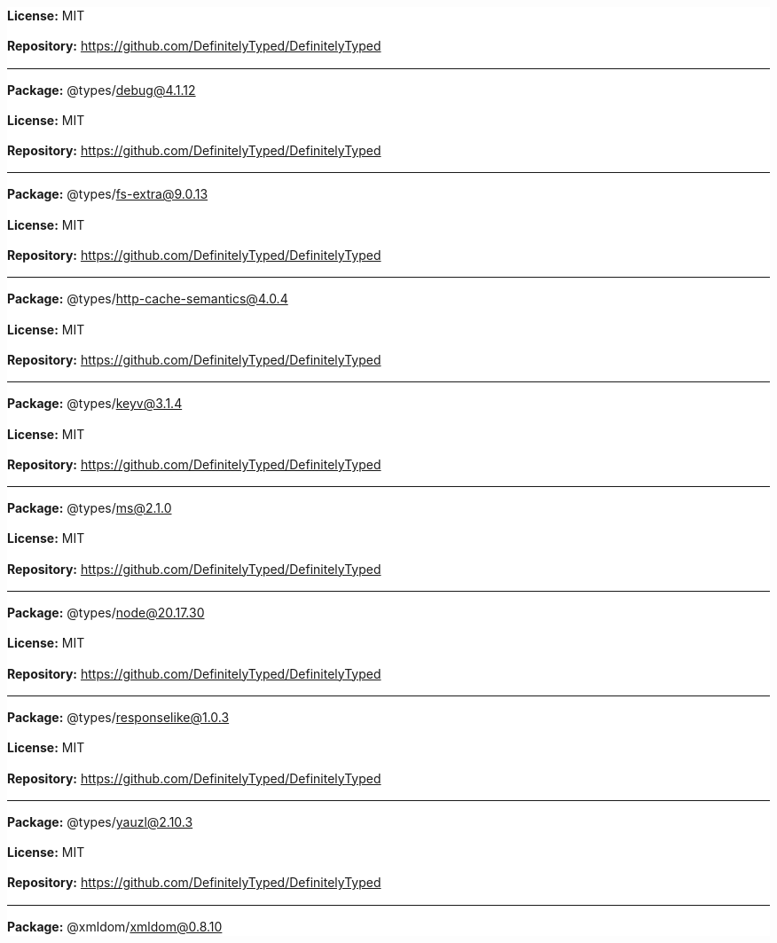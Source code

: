 **License:** MIT

**Repository:** https://github.com/DefinitelyTyped/DefinitelyTyped

---
**Package:** @types/debug@4.1.12

**License:** MIT

**Repository:** https://github.com/DefinitelyTyped/DefinitelyTyped

---
**Package:** @types/fs-extra@9.0.13

**License:** MIT

**Repository:** https://github.com/DefinitelyTyped/DefinitelyTyped

---
**Package:** @types/http-cache-semantics@4.0.4

**License:** MIT

**Repository:** https://github.com/DefinitelyTyped/DefinitelyTyped

---
**Package:** @types/keyv@3.1.4

**License:** MIT

**Repository:** https://github.com/DefinitelyTyped/DefinitelyTyped

---
**Package:** @types/ms@2.1.0

**License:** MIT

**Repository:** https://github.com/DefinitelyTyped/DefinitelyTyped

---
**Package:** @types/node@20.17.30

**License:** MIT

**Repository:** https://github.com/DefinitelyTyped/DefinitelyTyped

---
**Package:** @types/responselike@1.0.3

**License:** MIT

**Repository:** https://github.com/DefinitelyTyped/DefinitelyTyped

---
**Package:** @types/yauzl@2.10.3

**License:** MIT

**Repository:** https://github.com/DefinitelyTyped/DefinitelyTyped

---
**Package:** @xmldom/xmldom@0.8.10
